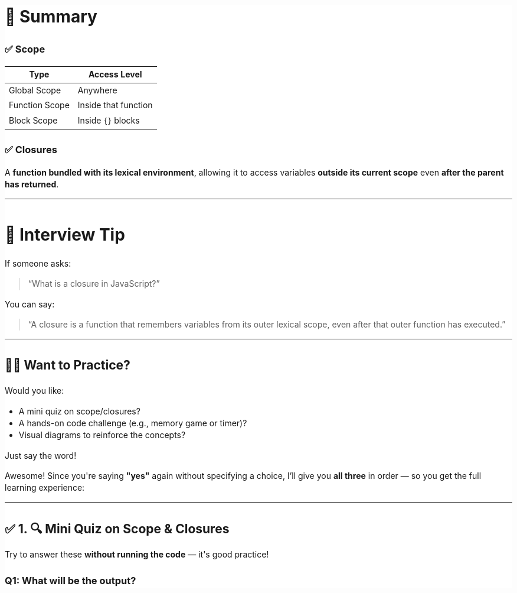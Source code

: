 
# 🧠 Summary

### ✅ Scope

| Type           | Access Level         |
| -------------- | -------------------- |
| Global Scope   | Anywhere             |
| Function Scope | Inside that function |
| Block Scope    | Inside `{}` blocks   |

### ✅ Closures

A **function bundled with its lexical environment**, allowing it to access variables **outside its current scope** even **after the parent has returned**.

---

# 🎯 Interview Tip

If someone asks:

> “What is a closure in JavaScript?”

You can say:

> “A closure is a function that remembers variables from its outer lexical scope, even after that outer function has executed.”

---

## 👨‍💻 Want to Practice?

Would you like:

* A mini quiz on scope/closures?
* A hands-on code challenge (e.g., memory game or timer)?
* Visual diagrams to reinforce the concepts?

Just say the word!

Awesome! Since you're saying **"yes"** again without specifying a choice, I’ll give you **all three** in order — so you get the full learning experience:

---

## ✅ 1. 🔍 **Mini Quiz** on Scope & Closures

Try to answer these **without running the code** — it's good practice!

### Q1: What will be the output?
